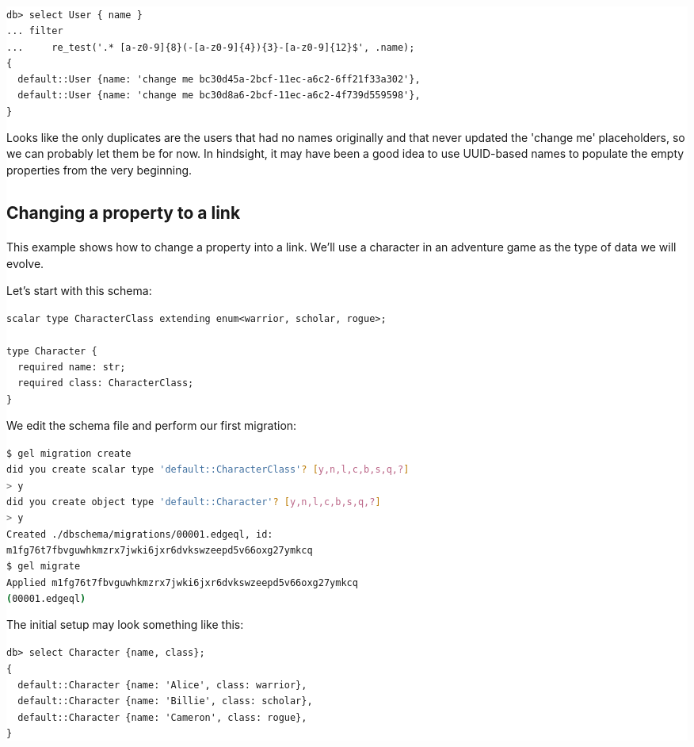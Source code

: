 ```edgeql-repl
db> select User { name }
... filter
...     re_test('.* [a-z0-9]{8}(-[a-z0-9]{4}){3}-[a-z0-9]{12}$', .name);
{
  default::User {name: 'change me bc30d45a-2bcf-11ec-a6c2-6ff21f33a302'},
  default::User {name: 'change me bc30d8a6-2bcf-11ec-a6c2-4f739d559598'},
}
```

Looks like the only duplicates are the users that had no names originally and that never updated the 'change me' placeholders, so we can probably let them be for now. In hindsight, it may have been a good idea to use UUID-based names to populate the empty properties from the very beginning.

## Changing a property to a link

This example shows how to change a property into a link. We’ll use a character in an adventure game as the type of data we will evolve.

Let’s start with this schema:

```sdl
scalar type CharacterClass extending enum<warrior, scholar, rogue>;

type Character {
  required name: str;
  required class: CharacterClass;
}
```

We edit the schema file and perform our first migration:

```bash
$ gel migration create
did you create scalar type 'default::CharacterClass'? [y,n,l,c,b,s,q,?]
> y
did you create object type 'default::Character'? [y,n,l,c,b,s,q,?]
> y
Created ./dbschema/migrations/00001.edgeql, id:
m1fg76t7fbvguwhkmzrx7jwki6jxr6dvkswzeepd5v66oxg27ymkcq
$ gel migrate
Applied m1fg76t7fbvguwhkmzrx7jwki6jxr6dvkswzeepd5v66oxg27ymkcq
(00001.edgeql)
```

The initial setup may look something like this:

```edgeql-repl
db> select Character {name, class};
{
  default::Character {name: 'Alice', class: warrior},
  default::Character {name: 'Billie', class: scholar},
  default::Character {name: 'Cameron', class: rogue},
}
```
